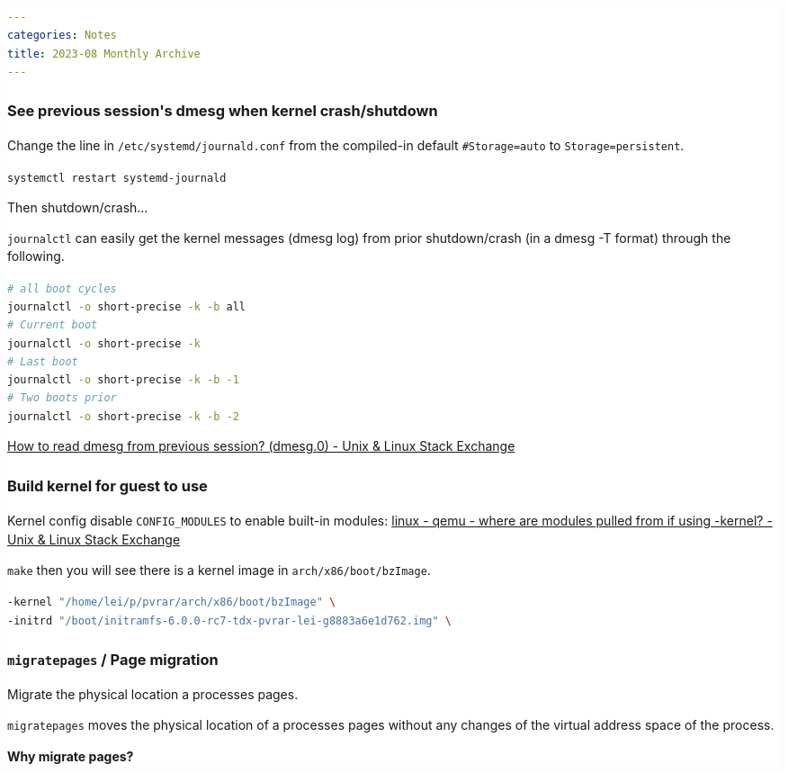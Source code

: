 ```yaml
---
categories: Notes
title: 2023-08 Monthly Archive
---
```


### See previous session's dmesg when kernel crash/shutdown

Change the line in `/etc/systemd/journald.conf` from the compiled-in default `#Storage=auto` to `Storage=persistent`.

```bash
systemctl restart systemd-journald
```

Then shutdown/crash…

`journalctl` can easily get the kernel messages (dmesg log) from prior shutdown/crash (in a dmesg -T format) through the following.

```bash
# all boot cycles
journalctl -o short-precise -k -b all
# Current boot
journalctl -o short-precise -k
# Last boot
journalctl -o short-precise -k -b -1
# Two boots prior
journalctl -o short-precise -k -b -2
```

[How to read dmesg from previous session? (dmesg.0) - Unix & Linux Stack Exchange](https://unix.stackexchange.com/questions/181067/how-to-read-dmesg-from-previous-session-dmesg-0)

### Build kernel for guest to use

Kernel config disable `CONFIG_MODULES` to enable built-in modules: [linux - qemu - where are modules pulled from if using -kernel? - Unix & Linux Stack Exchange](https://unix.stackexchange.com/questions/649635/qemu-where-are-modules-pulled-from-if-using-kernel)

`make` then you will see there is a kernel image in `arch/x86/boot/bzImage`.

```bash
-kernel "/home/lei/p/pvrar/arch/x86/boot/bzImage" \
-initrd "/boot/initramfs-6.0.0-rc7-tdx-pvrar-lei-g8883a6e1d762.img" \
```

### `migratepages` / Page migration

Migrate the physical location a processes pages.

`migratepages` moves the physical location of a processes pages without any changes of the virtual address space of the process.

**Why migrate pages?**
